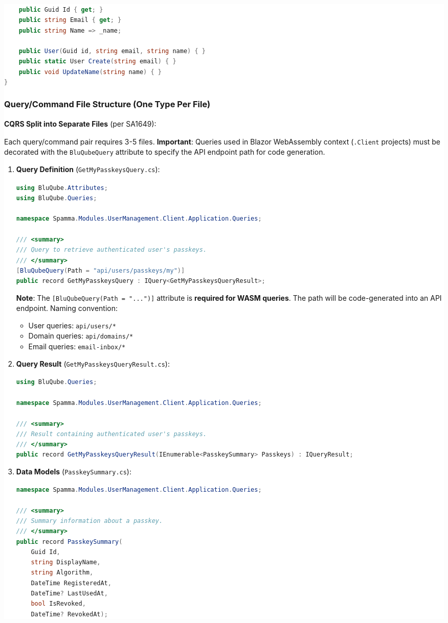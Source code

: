   ```csharp
      public Guid Id { get; }
      public string Email { get; }
      public string Name => _name;
      
      public User(Guid id, string email, string name) { }
      public static User Create(string email) { }
      public void UpdateName(string name) { }
  }
  ```

### Query/Command File Structure (One Type Per File)

**CQRS Split into Separate Files** (per SA1649):

Each query/command pair requires 3-5 files. **Important**: Queries used in Blazor WebAssembly context (`.Client` projects) must be decorated with the `BluQubeQuery` attribute to specify the API endpoint path for code generation.

1. **Query Definition** (`GetMyPasskeysQuery.cs`):
   ```csharp
   using BluQube.Attributes;
   using BluQube.Queries;
   
   namespace Spamma.Modules.UserManagement.Client.Application.Queries;
   
   /// <summary>
   /// Query to retrieve authenticated user's passkeys.
   /// </summary>
   [BluQubeQuery(Path = "api/users/passkeys/my")]
   public record GetMyPasskeysQuery : IQuery<GetMyPasskeysQueryResult>;
   ```
   
   **Note**: The `[BluQubeQuery(Path = "...")]` attribute is **required for WASM queries**. The path will be code-generated into an API endpoint. Naming convention:
   - User queries: `api/users/*`
   - Domain queries: `api/domains/*`
   - Email queries: `email-inbox/*`

2. **Query Result** (`GetMyPasskeysQueryResult.cs`):
   ```csharp
   using BluQube.Queries;
   
   namespace Spamma.Modules.UserManagement.Client.Application.Queries;
   
   /// <summary>
   /// Result containing authenticated user's passkeys.
   /// </summary>
   public record GetMyPasskeysQueryResult(IEnumerable<PasskeySummary> Passkeys) : IQueryResult;
   ```

3. **Data Models** (`PasskeySummary.cs`):
   ```csharp
   namespace Spamma.Modules.UserManagement.Client.Application.Queries;
   
   /// <summary>
   /// Summary information about a passkey.
   /// </summary>
   public record PasskeySummary(
       Guid Id,
       string DisplayName,
       string Algorithm,
       DateTime RegisteredAt,
       DateTime? LastUsedAt,
       bool IsRevoked,
       DateTime? RevokedAt);
   ```
